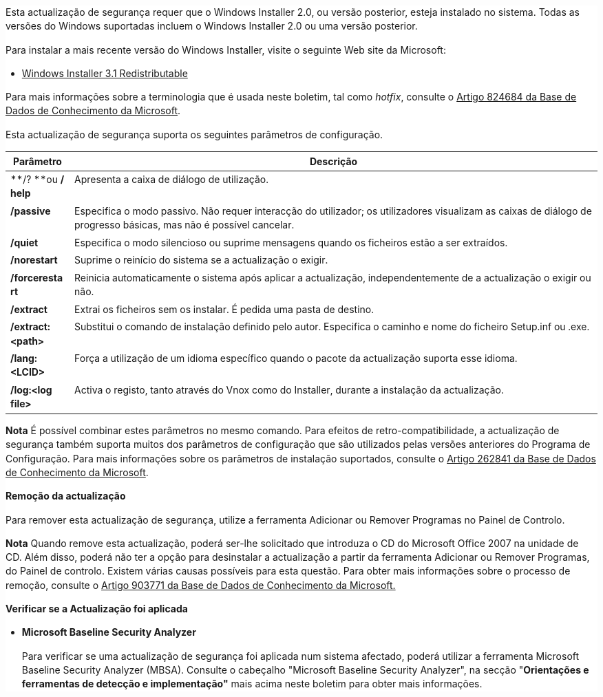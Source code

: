 Esta actualização de segurança requer que o Windows Installer 2.0, ou versão posterior, esteja instalado no sistema. Todas as versões do Windows suportadas incluem o Windows Installer 2.0 ou uma versão posterior.
  
Para instalar a mais recente versão do Windows Installer, visite o seguinte Web site da Microsoft:
  
-   [Windows Installer 3.1 Redistributable](http://www.microsoft.com/downloads/details.aspx?familyid=889482fc-5f56-4a38-b838-de776fd4138c&displaylang=en)
  
Para mais informações sobre a terminologia que é usada neste boletim, tal como *hotfix*, consulte o [Artigo 824684 da Base de Dados de Conhecimento da Microsoft](http://support.microsoft.com/kb/824684/pt).
  
Esta actualização de segurança suporta os seguintes parâmetros de configuração.
  
| Parâmetro                 | Descrição                                                                                                                                                          |  
|---------------------------|--------------------------------------------------------------------------------------------------------------------------------------------------------------------|  
| **/? **ou **/help**       | Apresenta a caixa de diálogo de utilização.                                                                                                                        |  
| **/passive**              | Especifica o modo passivo. Não requer interacção do utilizador; os utilizadores visualizam as caixas de diálogo de progresso básicas, mas não é possível cancelar. |  
| **/quiet**                | Especifica o modo silencioso ou suprime mensagens quando os ficheiros estão a ser extraídos.                                                                       |  
| **/norestart**            | Suprime o reinício do sistema se a actualização o exigir.                                                                                                          |  
| **/forcerestart**         | Reinicia automaticamente o sistema após aplicar a actualização, independentemente de a actualização o exigir ou não.                                               |  
| **/extract**              | Extrai os ficheiros sem os instalar. É pedida uma pasta de destino.                                                                                                |  
| **/extract:&lt;path&gt;** | Substitui o comando de instalação definido pelo autor. Especifica o caminho e nome do ficheiro Setup.inf ou .exe.                                                  |  
| **/lang:&lt;LCID&gt;**    | Força a utilização de um idioma específico quando o pacote da actualização suporta esse idioma.                                                                    |  
| **/log:&lt;log file&gt;** | Activa o registo, tanto através do Vnox como do Installer, durante a instalação da actualização.                                                                   |
  
**Nota** É possível combinar estes parâmetros no mesmo comando. Para efeitos de retro-compatibilidade, a actualização de segurança também suporta muitos dos parâmetros de configuração que são utilizados pelas versões anteriores do Programa de Configuração. Para mais informações sobre os parâmetros de instalação suportados, consulte o [Artigo 262841 da Base de Dados de Conhecimento da Microsoft](http://support.microsoft.com/kb/262841/pt).
  
**Remoção da actualização**
  
Para remover esta actualização de segurança, utilize a ferramenta Adicionar ou Remover Programas no Painel de Controlo.
  
**Nota** Quando remove esta actualização, poderá ser-lhe solicitado que introduza o CD do Microsoft Office 2007 na unidade de CD. Além disso, poderá não ter a opção para desinstalar a actualização a partir da ferramenta Adicionar ou Remover Programas, do Painel de controlo. Existem várias causas possíveis para esta questão. Para obter mais informações sobre o processo de remoção, consulte o [Artigo 903771 da Base de Dados de Conhecimento da Microsoft.](http://support.microsoft.com/kb/903771)
  
**Verificar se a Actualização foi aplicada**
  
-   **Microsoft Baseline Security Analyzer**
  
    Para verificar se uma actualização de segurança foi aplicada num sistema afectado, poderá utilizar a ferramenta Microsoft Baseline Security Analyzer (MBSA). Consulte o cabeçalho "Microsoft Baseline Security Analyzer", na secção "**Orientações e ferramentas de detecção e implementação"** mais acima neste boletim para obter mais informações.
  